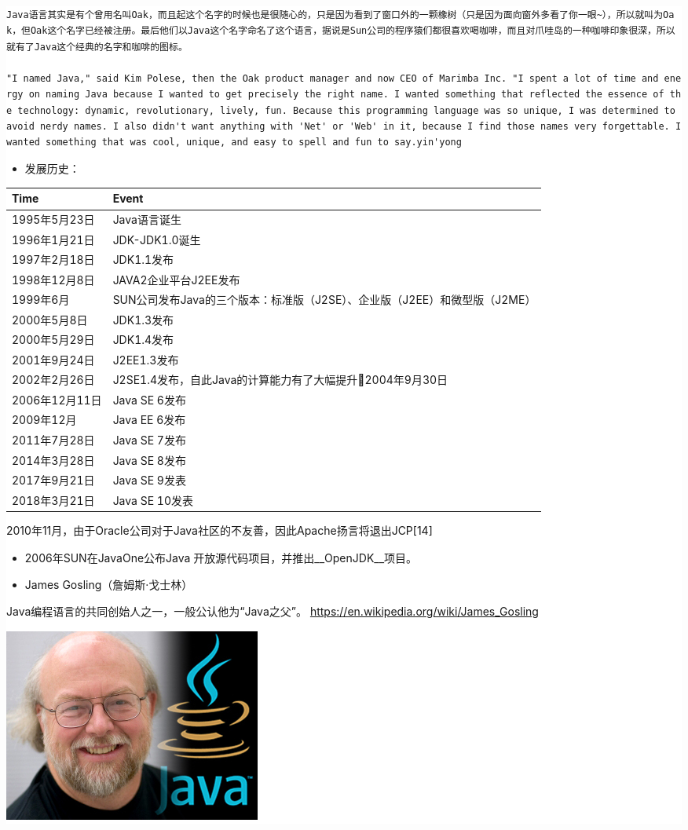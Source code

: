     Java语言其实是有个曾用名叫Oak，而且起这个名字的时候也是很随心的，只是因为看到了窗口外的一颗橡树（只是因为面向窗外多看了你一眼~），所以就叫为Oak，但Oak这个名字已经被注册。最后他们以Java这个名字命名了这个语言，据说是Sun公司的程序猿们都很喜欢喝咖啡，而且对爪哇岛的一种咖啡印象很深，所以就有了Java这个经典的名字和咖啡的图标。

    "I named Java," said Kim Polese, then the Oak product manager and now CEO of Marimba Inc. "I spent a lot of time and energy on naming Java because I wanted to get precisely the right name. I wanted something that reflected the essence of the technology: dynamic, revolutionary, lively, fun. Because this programming language was so unique, I was determined to avoid nerdy names. I also didn't want anything with 'Net' or 'Web' in it, because I find those names very forgettable. I wanted something that was cool, unique, and easy to spell and fun to say.yin'yong

- 发展历史： 

Time| Event
:------------ |:------------- 
1995年5月23日  | Java语言诞生
1996年1月21日  | JDK-JDK1.0诞生
1997年2月18日  | JDK1.1发布
1998年12月8日  | JAVA2企业平台J2EE发布
1999年6月      | SUN公司发布Java的三个版本：标准版（J2SE）、企业版（J2EE）和微型版（J2ME）
2000年5月8日   | JDK1.3发布
2000年5月29日  | JDK1.4发布
2001年9月24日  | J2EE1.3发布
2002年2月26日  | J2SE1.4发布，自此Java的计算能力有了大幅提升2004年9月30日  | J2SE1.5发布，更名为Java SE 5
2006年12月11日 | Java SE 6发布
2009年12月     | Java EE 6发布
2011年7月28日  | Java SE 7发布
2014年3月28日  | Java SE 8发布
2017年9月21日  | Java SE 9发表
2018年3月21日  | Java SE 10发表


2010年11月，由于Oracle公司对于Java社区的不友善，因此Apache扬言将退出JCP[14]

- 2006年SUN在JavaOne公布Java 开放源代码项目，并推出__OpenJDK__项目。


- James Gosling（詹姆斯·戈士林）

Java编程语言的共同创始人之一，一般公认他为“Java之父”。
<https://en.wikipedia.org/wiki/James_Gosling>

![](fig/james_gosling_java.jpg)

